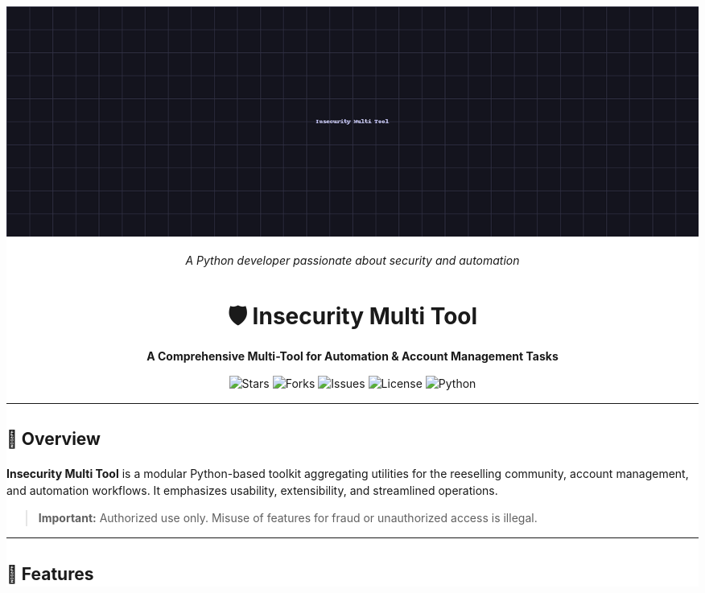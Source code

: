 <p align="center">
  <img src="banner.png" alt="Insecurity Multi Tool Banner" width="100%">
</p>

<p align="center">
  <em>A Python developer passionate about security and automation</em>
</p>

<div align="center">

# 🛡️ Insecurity Multi Tool  
**A Comprehensive Multi-Tool for Automation & Account Management Tasks**

![Stars](https://img.shields.io/github/stars/shexty/Insecurity-multi-tool-?style=flat&color=yellow)
![Forks](https://img.shields.io/github/forks/shexty/Insecurity-multi-tool-?style=flat&color=blue)
![Issues](https://img.shields.io/github/issues/shexty/Insecurity-multi-tool-?style=flat&color=orange)
![License](https://img.shields.io/badge/license-MIT-green.svg)
![Python](https://img.shields.io/badge/made%20with-Python-blue?logo=python)

</div>

---

## 🧠 Overview

**Insecurity Multi Tool** is a modular Python-based toolkit aggregating utilities for the reeselling community, account management, and automation workflows. It emphasizes usability, extensibility, and streamlined operations.

> **Important:** Authorized use only. Misuse of features for fraud or unauthorized access is illegal.

---

## 🌟 Features
